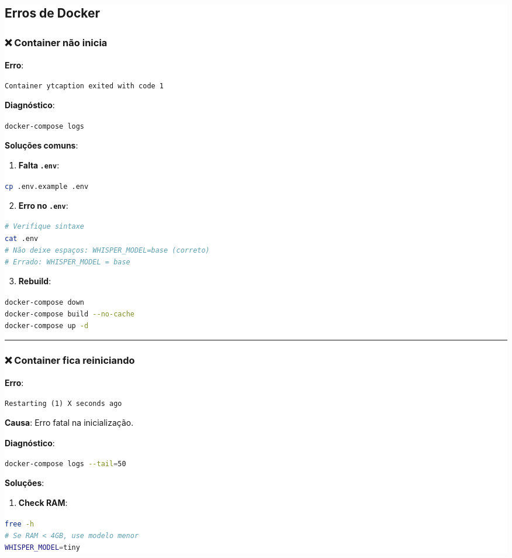 ## Erros de Docker

### ❌ Container não inicia

**Erro**:
```
Container ytcaption exited with code 1
```

**Diagnóstico**:
```bash
docker-compose logs
```

**Soluções comuns**:

1. **Falta `.env`**:
```bash
cp .env.example .env
```

2. **Erro no `.env`**:
```bash
# Verifique sintaxe
cat .env
# Não deixe espaços: WHISPER_MODEL=base (correto)
# Errado: WHISPER_MODEL = base
```

3. **Rebuild**:
```bash
docker-compose down
docker-compose build --no-cache
docker-compose up -d
```

---

### ❌ Container fica reiniciando

**Erro**:
```
Restarting (1) X seconds ago
```

**Causa**: Erro fatal na inicialização.

**Diagnóstico**:
```bash
docker-compose logs --tail=50
```

**Soluções**:

1. **Check RAM**:
```bash
free -h
# Se RAM < 4GB, use modelo menor
WHISPER_MODEL=tiny
```

